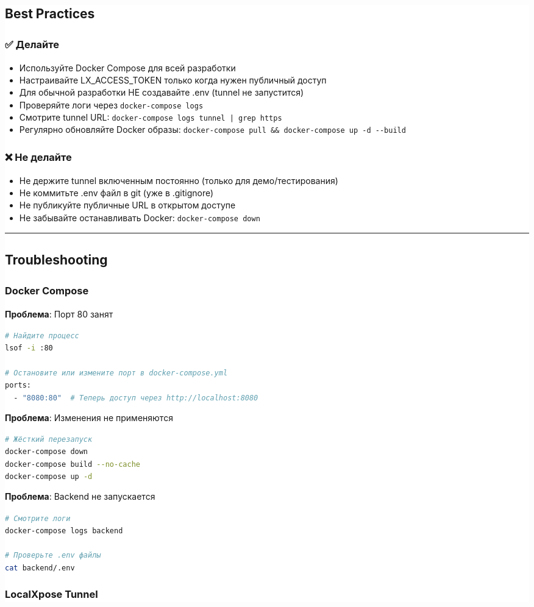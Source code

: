 
## Best Practices

### ✅ Делайте

- Используйте Docker Compose для всей разработки
- Настраивайте LX_ACCESS_TOKEN только когда нужен публичный доступ
- Для обычной разработки НЕ создавайте .env (tunnel не запустится)
- Проверяйте логи через `docker-compose logs`
- Смотрите tunnel URL: `docker-compose logs tunnel | grep https`
- Регулярно обновляйте Docker образы: `docker-compose pull && docker-compose up -d --build`

### ❌ Не делайте

- Не держите tunnel включенным постоянно (только для демо/тестирования)
- Не коммитьте .env файл в git (уже в .gitignore)
- Не публикуйте публичные URL в открытом доступе
- Не забывайте останавливать Docker: `docker-compose down`

---

## Troubleshooting

### Docker Compose

**Проблема**: Порт 80 занят
```bash
# Найдите процесс
lsof -i :80

# Остановите или измените порт в docker-compose.yml
ports:
  - "8080:80"  # Теперь доступ через http://localhost:8080
```

**Проблема**: Изменения не применяются
```bash
# Жёсткий перезапуск
docker-compose down
docker-compose build --no-cache
docker-compose up -d
```

**Проблема**: Backend не запускается
```bash
# Смотрите логи
docker-compose logs backend

# Проверьте .env файлы
cat backend/.env
```

### LocalXpose Tunnel
